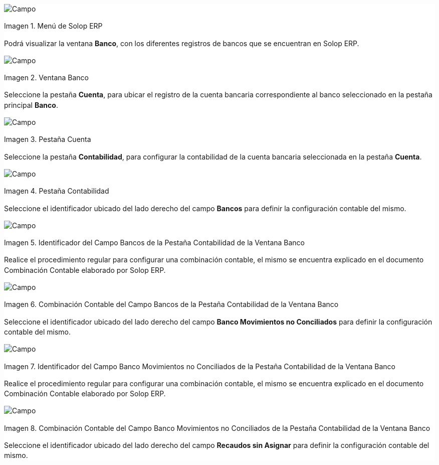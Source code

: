 ![Campo](/assets/img/docs/accounting-management/acm-accounting-image138.png)

Imagen 1. Menú de Solop ERP

Podrá visualizar la ventana **Banco**, con los diferentes registros de bancos que se encuentran en Solop ERP.

![Campo](/assets/img/docs/accounting-management/acm-accounting-image139.png)

Imagen 2. Ventana Banco

Seleccione la pestaña **Cuenta**, para ubicar el registro de la cuenta bancaria correspondiente al banco seleccionado en la pestaña principal **Banco**.

![Campo](/assets/img/docs/accounting-management/acm-accounting-image140.png)

Imagen 3. Pestaña Cuenta

Seleccione la pestaña **Contabilidad**, para configurar la contabilidad de la cuenta bancaria seleccionada en la pestaña **Cuenta**.

![Campo](/assets/img/docs/accounting-management/acm-accounting-image141.png)

Imagen 4. Pestaña Contabilidad

Seleccione el identificador ubicado del lado derecho del campo **Bancos** para definir la configuración contable del mismo.

![Campo](/assets/img/docs/accounting-management/acm-accounting-image142.png)

Imagen 5. Identificador del Campo Bancos de la Pestaña Contabilidad de la Ventana Banco

Realice el procedimiento regular para configurar una combinación contable, el mismo se encuentra explicado en el documento Combinación Contable elaborado por Solop ERP.

![Campo](/assets/img/docs/accounting-management/acm-accounting-image143.png)

Imagen 6. Combinación Contable del Campo Bancos de la Pestaña Contabilidad de la Ventana Banco

Seleccione el identificador ubicado del lado derecho del campo **Banco Movimientos no Conciliados** para definir la configuración contable del mismo.

![Campo](/assets/img/docs/accounting-management/acm-accounting-image144.png)

Imagen 7. Identificador del Campo Banco Movimientos no Conciliados de la Pestaña Contabilidad de la Ventana Banco

Realice el procedimiento regular para configurar una combinación contable, el mismo se encuentra explicado en el documento Combinación Contable elaborado por Solop ERP.

![Campo](/assets/img/docs/accounting-management/acm-accounting-image145.png)

Imagen 8. Combinación Contable del Campo Banco Movimientos no Conciliados de la Pestaña Contabilidad de la Ventana Banco

Seleccione el identificador ubicado del lado derecho del campo **Recaudos sin Asignar** para definir la configuración contable del mismo.
